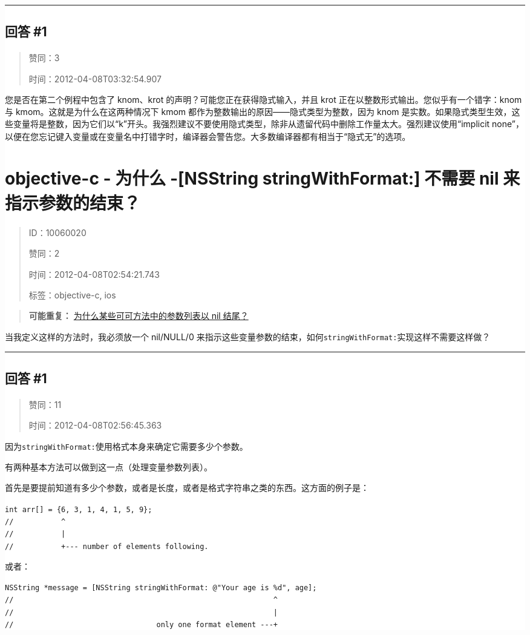 * * *

## 回答 #1

> 赞同：3
> 
> 时间：2012-04-08T03:32:54.907

您是否在第二个例程中包含了 knom、krot 的声明？可能您正在获得隐式输入，并且 krot 正在以整数形式输出。您似乎有一个错字：knom 与 kmom。这就是为什么在这两种情况下 kmom 都作为整数输出的原因——隐式类型为整数，因为 knom 是实数。如果隐式类型生效，这些变量将是整数，因为它们以“k”开头。我强烈建议不要使用隐式类型，除非从遗留代码中删除工作量太大。强烈建议使用“implicit none”，以便在您忘记键入变量或在变量名中打错字时，编译器会警告您。大多数编译器都有相当于“隐式无”的选项。

# objective-c - 为什么 -[NSString stringWithFormat:] 不需要 nil 来指示参数的结束？

> ID：10060020
> 
> 赞同：2
> 
> 时间：2012-04-08T02:54:21.743
> 
> 标签：objective-c, ios

> **可能重复：**
> [为什么某些可可方法中的参数列表以 nil 结尾？](https://stackoverflow.com/questions/2477985/why-do-parameter-lists-in-certain-cocoa-methods-end-with-a-nil)

当我定义这样的方法时，我必须放一个 nil/NULL/0 来指示这些变量参数的结束，如何`stringWithFormat:`实现这样不需要这样做？

* * *

## 回答 #1

> 赞同：11
> 
> 时间：2012-04-08T02:56:45.363

因为`stringWithFormat:`使用格式本身来确定它需要多少个参数。

有两种基本方法可以做到这一点（处理变量参数列表）。

首先是要提前知道有多少个参数，或者是长度，或者是格式字符串之类的东西。这方面的例子是：

```
int arr[] = {6, 3, 1, 4, 1, 5, 9};
//           ^
//           |
//           +--- number of elements following. 
```

或者：

```
NSString *message = [NSString stringWithFormat: @"Your age is %d", age];
//                                                            ^
//                                                            |
//                                 only one format element ---+ 
```
